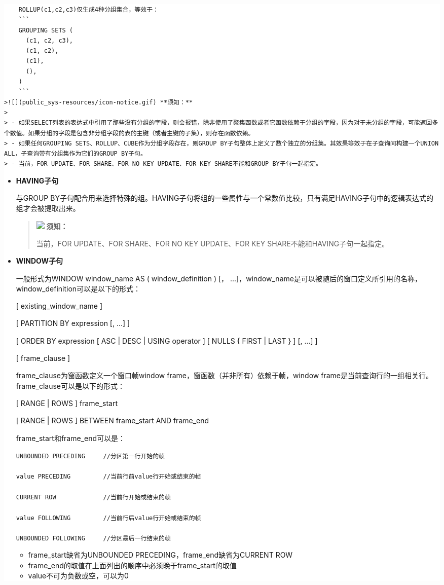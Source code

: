         ROLLUP(c1,c2,c3)仅生成4种分组集合，等效于：
        ```
        GROUPING SETS (
          (c1, c2, c3),
          (c1, c2),
          (c1),
          (),
        )
        ```
    >![](public_sys-resources/icon-notice.gif) **须知：** 
    >
    > - 如果SELECT列表的表达式中引用了那些没有分组的字段，则会报错，除非使用了聚集函数或者它函数依赖于分组的字段，因为对于未分组的字段，可能返回多个数值。如果分组的字段是包含非分组字段的表的主键（或者主键的子集），则存在函数依赖。
    > - 如果任何GROUPING SETS、ROLLUP、CUBE作为分组字段存在，则GROUP BY子句整体上定义了数个独立的分组集。其效果等效于在子查询间构建一个UNION ALL，子查询带有分组集作为它们的GROUP BY子句。
    > - 当前，FOR UPDATE、FOR SHARE、FOR NO KEY UPDATE、FOR KEY SHARE不能和GROUP BY子句一起指定。

-   **HAVING子句**

    与GROUP BY子句配合用来选择特殊的组。HAVING子句将组的一些属性与一个常数值比较，只有满足HAVING子句中的逻辑表达式的组才会被提取出来。
    >![](public_sys-resources/icon-notice.gif) **须知：** 
    >
    >当前，FOR UPDATE、FOR SHARE、FOR NO KEY UPDATE、FOR KEY SHARE不能和HAVING子句一起指定。

-   **WINDOW子句**

    一般形式为WINDOW window\_name AS \( window\_definition \) \[， ...\]，window\_name是可以被随后的窗口定义所引用的名称，window\_definition可以是以下的形式：

    \[ existing\_window\_name \]

    \[ PARTITION BY expression \[, ...\] \]

    \[ ORDER BY expression \[ ASC | DESC | USING operator \] \[ NULLS \{ FIRST | LAST \} \] \[, ...\] \]

    \[ frame\_clause \]

    frame\_clause为窗函数定义一个窗口帧window frame，窗函数（并非所有）依赖于帧，window frame是当前查询行的一组相关行。frame\_clause可以是以下的形式：

    \[ RANGE | ROWS \] frame\_start

    \[ RANGE | ROWS \] BETWEEN frame\_start AND frame\_end

    frame\_start和frame\_end可以是：
    ```
    UNBOUNDED PRECEDING     //分区第一行开始的帧

    value PRECEDING         //当前行前value行开始或结束的帧

    CURRENT ROW             //当前行开始或结束的帧

    value FOLLOWING         //当前行后value行开始或结束的帧

    UNBOUNDED FOLLOWING     //分区最后一行结束的帧
    ```
    - frame_start缺省为UNBOUNDED PRECEDING，frame_end缺省为CURRENT ROW
    - frame_end的取值在上面列出的顺序中必须晚于frame_start的取值
    - value不可为负数或空，可以为0
